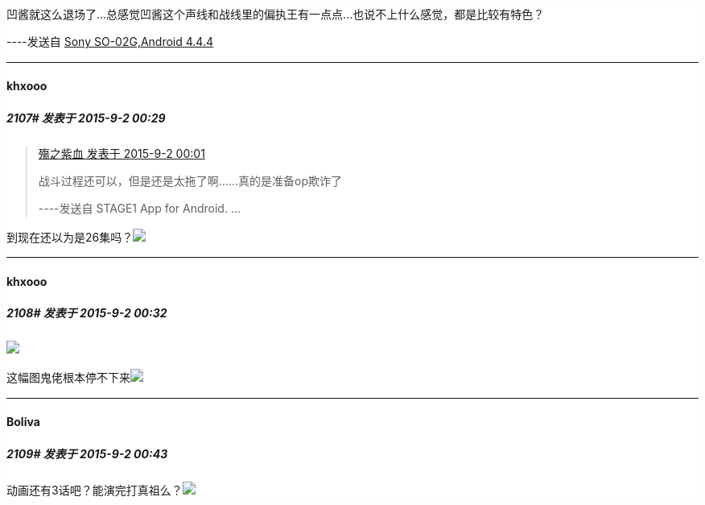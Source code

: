 


凹酱就这么退场了...总感觉凹酱这个声线和战线里的偏执王有一点点...也说不上什么感觉，都是比较有特色？


----发送自 [Sony SO-02G,Android 4.4.4](http://stage1.5j4m.com/?1.17)







-----

####  khxooo  
##### 2107#       发表于 2015-9-2 00:29



<blockquote><a href="httphttps://bbs.saraba1st.com/2b/forum.php?mod=redirect&amp;goto=findpost&amp;pid=30037851&amp;ptid=1105959" target="_blank">殤之紫血 发表于 2015-9-2 00:01</a>

战斗过程还可以，但是还是太拖了啊……真的是准备op欺诈了


----发送自 STAGE1 App for Android. ...</blockquote>
到现在还以为是26集吗？<img src="https://static.saraba1st.com/image/smiley/face/133.gif" referrerpolicy="no-referrer">







-----

####  khxooo  
##### 2108#       发表于 2015-9-2 00:32



<img src="http://i.4cdn.org/a/1441112277089.png" referrerpolicy="no-referrer">

这幅图鬼佬根本停不下来<img src="https://static.saraba1st.com/image/smiley/face/26.gif" referrerpolicy="no-referrer">







-----

####  Boliva  
##### 2109#       发表于 2015-9-2 00:43




动画还有3话吧？能演完打真祖么？<img src="https://static.saraba1st.com/image/smiley/face/29.gif" referrerpolicy="no-referrer">





